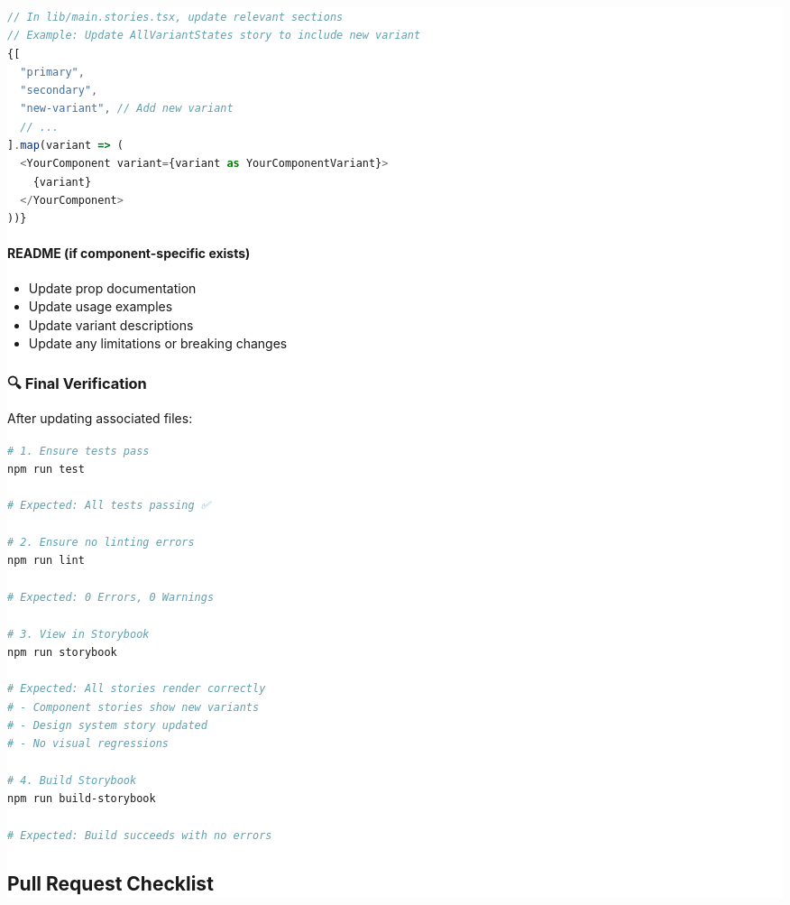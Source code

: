 ```typescript
// In lib/main.stories.tsx, update relevant sections
// Example: Update AllVariantStates story to include new variant
{[
  "primary",
  "secondary",
  "new-variant", // Add new variant
  // ...
].map(variant => (
  <YourComponent variant={variant as YourComponentVariant}>
    {variant}
  </YourComponent>
))}
```

#### README (if component-specific exists)
- Update prop documentation
- Update usage examples
- Update variant descriptions
- Update any limitations or breaking changes

### 🔍 Final Verification

After updating associated files:

```bash
# 1. Ensure tests pass
npm run test

# Expected: All tests passing ✅

# 2. Ensure no linting errors
npm run lint

# Expected: 0 Errors, 0 Warnings

# 3. View in Storybook
npm run storybook

# Expected: All stories render correctly
# - Component stories show new variants
# - Design system story updated
# - No visual regressions

# 4. Build Storybook
npm run build-storybook

# Expected: Build succeeds with no errors
```

## Pull Request Checklist
